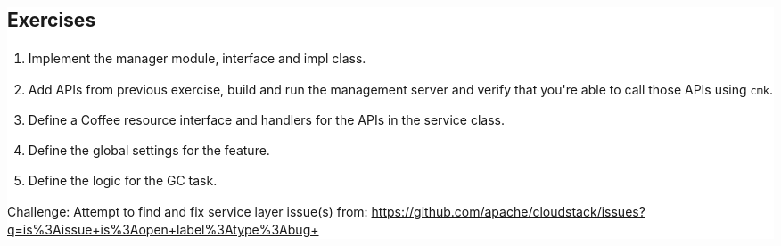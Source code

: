 ## Exercises

1. Implement the manager module, interface and impl class.

2. Add APIs from previous exercise, build and run the management server and
   verify that you're able to call those APIs using `cmk`.

3. Define a Coffee resource interface and handlers for the APIs in the service
   class.

4. Define the global settings for the feature.

5. Define the logic for the GC task.

Challenge: Attempt to find and fix service layer issue(s) from: https://github.com/apache/cloudstack/issues?q=is%3Aissue+is%3Aopen+label%3Atype%3Abug+

